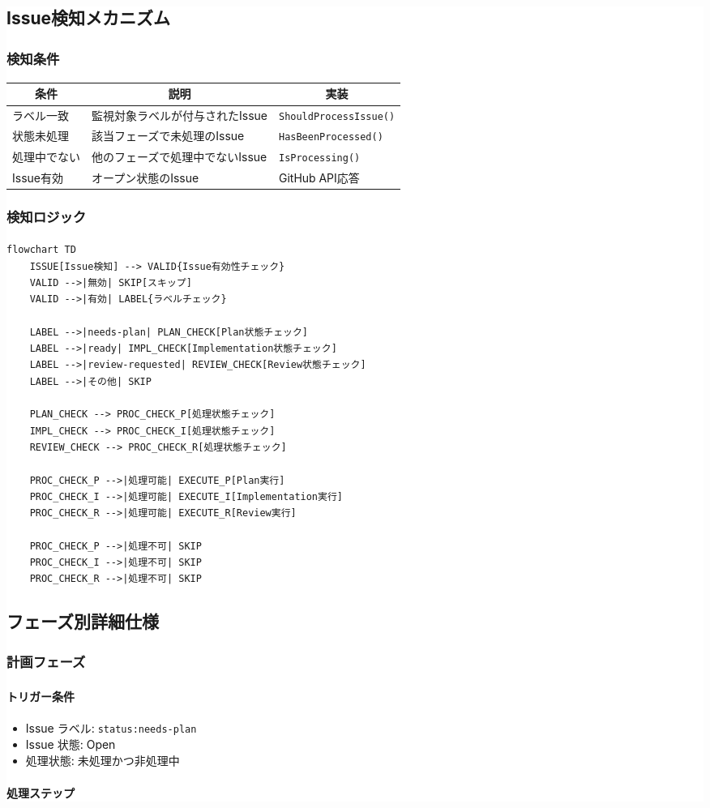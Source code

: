 ## Issue検知メカニズム

### 検知条件

| 条件 | 説明 | 実装 |
|------|------|------|
| ラベル一致 | 監視対象ラベルが付与されたIssue | `ShouldProcessIssue()` |
| 状態未処理 | 該当フェーズで未処理のIssue | `HasBeenProcessed()` |
| 処理中でない | 他のフェーズで処理中でないIssue | `IsProcessing()` |
| Issue有効 | オープン状態のIssue | GitHub API応答 |

### 検知ロジック

```mermaid
flowchart TD
    ISSUE[Issue検知] --> VALID{Issue有効性チェック}
    VALID -->|無効| SKIP[スキップ]
    VALID -->|有効| LABEL{ラベルチェック}
    
    LABEL -->|needs-plan| PLAN_CHECK[Plan状態チェック]
    LABEL -->|ready| IMPL_CHECK[Implementation状態チェック]
    LABEL -->|review-requested| REVIEW_CHECK[Review状態チェック]
    LABEL -->|その他| SKIP
    
    PLAN_CHECK --> PROC_CHECK_P[処理状態チェック]
    IMPL_CHECK --> PROC_CHECK_I[処理状態チェック]
    REVIEW_CHECK --> PROC_CHECK_R[処理状態チェック]
    
    PROC_CHECK_P -->|処理可能| EXECUTE_P[Plan実行]
    PROC_CHECK_I -->|処理可能| EXECUTE_I[Implementation実行]
    PROC_CHECK_R -->|処理可能| EXECUTE_R[Review実行]
    
    PROC_CHECK_P -->|処理不可| SKIP
    PROC_CHECK_I -->|処理不可| SKIP
    PROC_CHECK_R -->|処理不可| SKIP
```

## フェーズ別詳細仕様

### 計画フェーズ

#### トリガー条件
- Issue ラベル: `status:needs-plan`
- Issue 状態: Open
- 処理状態: 未処理かつ非処理中

#### 処理ステップ
